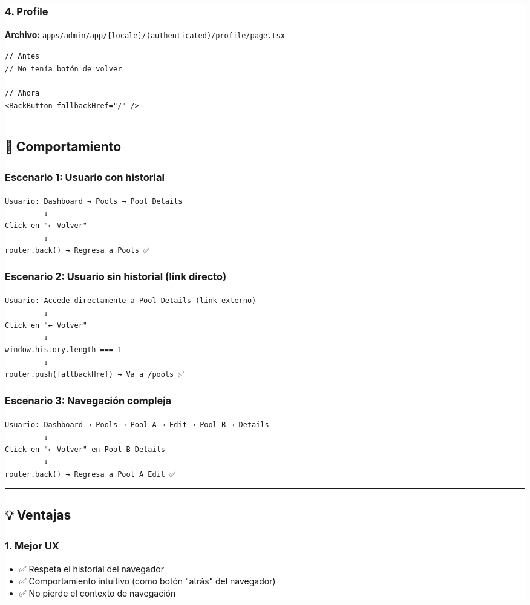 ### 4. Profile
**Archivo:** `apps/admin/app/[locale]/(authenticated)/profile/page.tsx`

```tsx
// Antes
// No tenía botón de volver

// Ahora
<BackButton fallbackHref="/" />
```

---

## 🔄 Comportamiento

### Escenario 1: Usuario con historial
```
Usuario: Dashboard → Pools → Pool Details
         ↓
Click en "← Volver"
         ↓
router.back() → Regresa a Pools ✅
```

### Escenario 2: Usuario sin historial (link directo)
```
Usuario: Accede directamente a Pool Details (link externo)
         ↓
Click en "← Volver"
         ↓
window.history.length === 1
         ↓
router.push(fallbackHref) → Va a /pools ✅
```

### Escenario 3: Navegación compleja
```
Usuario: Dashboard → Pools → Pool A → Edit → Pool B → Details
         ↓
Click en "← Volver" en Pool B Details
         ↓
router.back() → Regresa a Pool A Edit ✅
```

---

## 💡 Ventajas

### 1. **Mejor UX**
- ✅ Respeta el historial del navegador
- ✅ Comportamiento intuitivo (como botón "atrás" del navegador)
- ✅ No pierde el contexto de navegación
